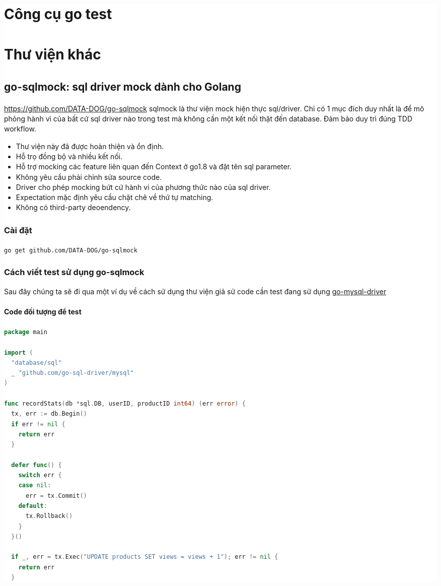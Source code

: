

# Công cụ go test



# Thư viện khác

## go-sqlmock: sql driver mock dành cho Golang

<https://github.com/DATA-DOG/go-sqlmock>
sqlmock là thư viện mock hiện thực sql/driver. Chỉ có 1 mục đích duy nhất là để mô phỏng hành vì của bất cứ sql driver nào trong test mà không cần một kết nối thật đến database. Đảm bảo duy trì đúng TDD workflow.

* Thư viện này đã được hoàn thiện và ổn định.
* Hỗ trọ đồng bộ và nhiều kết nối.
* Hỗ trợ mocking các feature liên quan đến Context ở go1.8 và đặt tên sql parameter.
* Không yêu cầu phải chỉnh sửa source code.
* Driver cho phép mocking bứt cứ hành vi của phương thức nào của sql driver.
* Expectation mặc định yêu cầu chặt chẽ về thứ tự matching.
* Không có third-party deoendency.

### Cài đặt

```bash
go get github.com/DATA-DOG/go-sqlmock
```

### Cách viết test sử dụng go-sqlmock

Sau đây chúng ta sẽ đi qua một ví dụ về cách sử dụng thư viện giả sử code cần test đang sử dụng [go-mysql-driver](https://github.com/go-sql-driver/mysql)

#### Code đối tượng để test

```Go
package main

import (
  "database/sql"
  _ "github.com/go-sql-driver/mysql"
)

func recordStats(db *sql.DB, userID, productID int64) (err error) {
  tx, err := db.Begin()
  if err != nil {
    return err
  }

  defer func() {
    switch err {
    case nil:
      err = tx.Commit()
    default:
      tx.Rollback()
    }
  }()

  if _, err = tx.Exec("UPDATE products SET views = views + 1"); err != nil {
    return err
  }

```